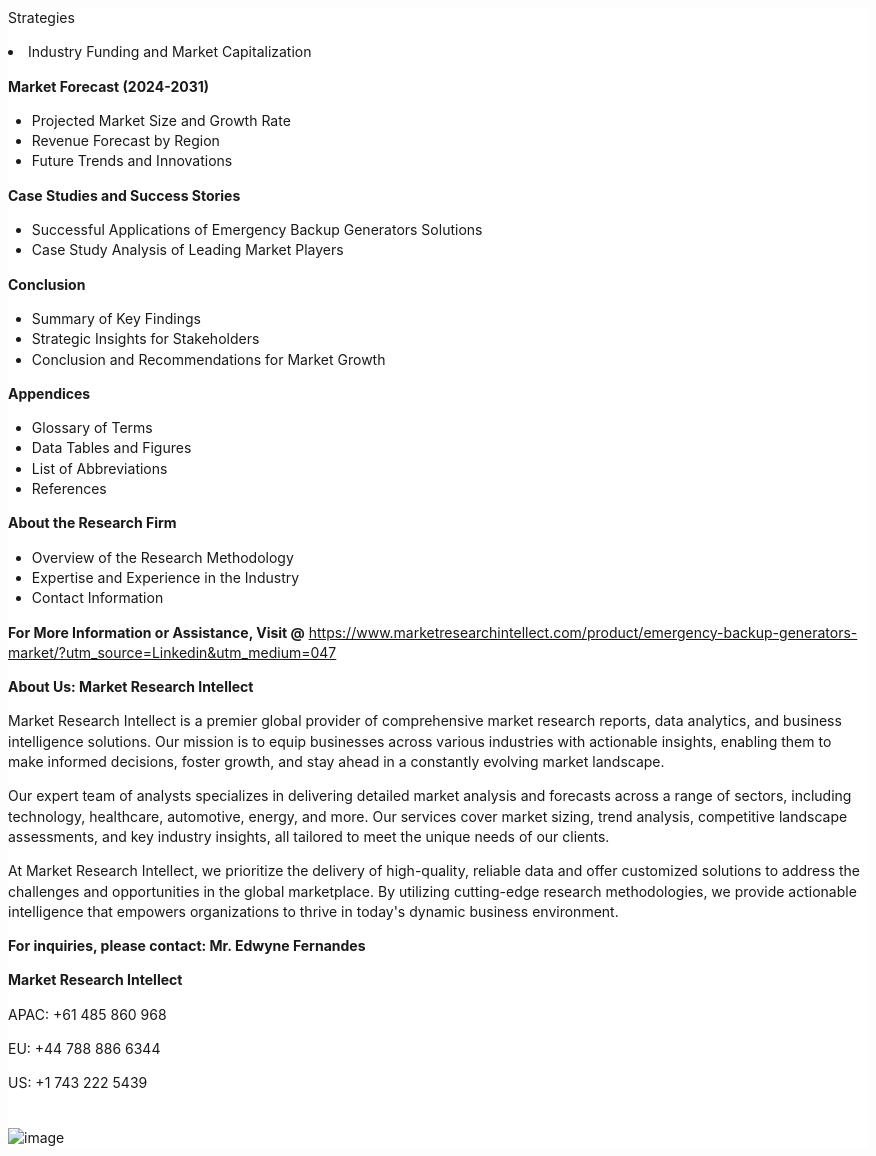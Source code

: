 Strategies</li><li>Industry Funding and Market Capitalization</li></ul><p><strong>Market Forecast (2024-2031)</strong></p><ul><li>Projected Market Size and Growth Rate</li><li>Revenue Forecast by Region</li><li>Future Trends and Innovations</li></ul><p><strong>Case Studies and Success Stories</strong></p><ul><li>Successful Applications of Emergency Backup Generators Solutions</li><li>Case Study Analysis of Leading Market Players</li></ul><p><strong>Conclusion</strong></p><ul><li>Summary of Key Findings</li><li>Strategic Insights for Stakeholders</li><li>Conclusion and Recommendations for Market Growth</li></ul><p><strong>Appendices</strong></p><ul><li>Glossary of Terms</li><li>Data Tables and Figures</li><li>List of Abbreviations</li><li>References</li></ul><p><strong>About the Research Firm</strong></p><ul><li>Overview of the Research Methodology</li><li>Expertise and Experience in the Industry</li><li>Contact Information</li></ul></div><div class="article-main__content" data-test-id="publishing-text-block"><p><span class="font-[700]"><strong>For More Information or Assistance, Visit @</strong>&nbsp;<a href="https://www.marketresearchintellect.com/product/emergency-backup-generators-market/?utm_source=Linkedin&utm_medium=047">https://www.marketresearchintellect.com/product/emergency-backup-generators-market/?utm_source=Linkedin&utm_medium=047</a></span></p><p><strong>About Us: Market Research Intellect</strong></p><p>Market Research Intellect is a premier global provider of comprehensive market research reports, data analytics, and business intelligence solutions. Our mission is to equip businesses across various industries with actionable insights, enabling them to make informed decisions, foster growth, and stay ahead in a constantly evolving market landscape.</p><p>Our expert team of analysts specializes in delivering detailed market analysis and forecasts across a range of sectors, including technology, healthcare, automotive, energy, and more. Our services cover market sizing, trend analysis, competitive landscape assessments, and key industry insights, all tailored to meet the unique needs of our clients.</p><p>At Market Research Intellect, we prioritize the delivery of high-quality, reliable data and offer customized solutions to address the challenges and opportunities in the global marketplace. By utilizing cutting-edge research methodologies, we provide actionable intelligence that empowers organizations to thrive in today's dynamic business environment.</p><p><strong>For inquiries, please contact: Mr. Edwyne Fernandes</strong></p><p><strong>Market Research Intellect</strong></p><p>APAC: +61 485 860 968</p><p>EU: +44 788 886 6344</p><p>US: +1 743 222 5439</p></div><div class="article-main__content" data-test-id="publishing-text-block">&nbsp;</div>
![image](https://github.com/user-attachments/assets/cf3fdeb5-bc27-4d73-a50e-0076e5f6422c)

